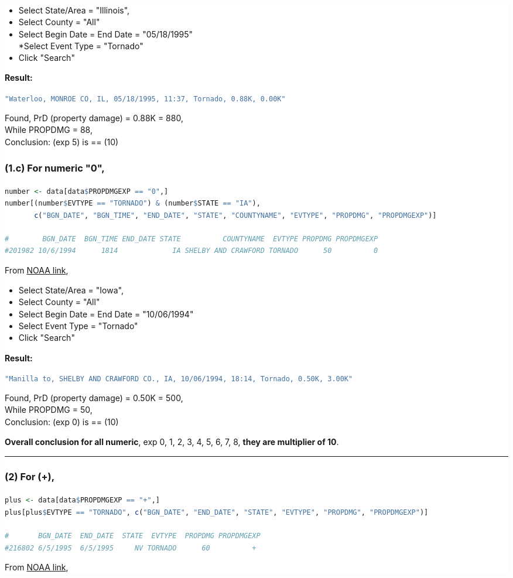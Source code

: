 * Select State/Area = "Illinois",  
* Select County = "All"  
* Select Begin Date = End Date = "05/18/1995"  
*Select Event Type = "Tornado"  
* Click "Search"  
    
**Result:**      

```r
"Waterloo, MONROE CO, IL, 05/18/1995, 11:37, Tornado, 0.88K, 0.00K"  
```
Found, PrD (property damage) = 0.88K = 880,    
While PROPDMG = 88,    
Conclusion: (exp 5) is == (10)    
    
### (1.c) For numeric "0",  

```r
number <- data[data$PROPDMGEXP == "0",]  
number[(number$EVTYPE == "TORNADO") & (number$STATE == "IA"),  
       c("BGN_DATE", "BGN_TIME", "END_DATE", "STATE", "COUNTYNAME", "EVTYPE", "PROPDMG", "PROPDMGEXP")]   
    
#        BGN_DATE  BGN_TIME END_DATE STATE          COUNTYNAME  EVTYPE PROPDMG PROPDMGEXP  
#201982 10/6/1994      1814             IA SHELBY AND CRAWFORD TORNADO      50          0  
```
From [NOAA link](http://www.ncdc.noaa.gov/stormevents/choosedates.jsp?statefips=-999%2CALL),   

* Select State/Area = "Iowa",  
* Select County = "All"  
* Select Begin Date = End Date = "10/06/1994"  
* Select Event Type = "Tornado"  
* Click "Search"  
    
**Result:**     

```r
"Manilla to, SHELBY AND CRAWFORD CO., IA, 10/06/1994, 18:14, Tornado, 0.50K, 3.00K"
```
Found, PrD (property damage) = 0.50K = 500,  
While PROPDMG = 50,  
Conclusion: (exp 0) is == (10)  

**Overall conclusion for all numeric**, exp 0, 1, 2, 3, 4, 5, 6, 7, 8, **they are multiplier of 10**.    

--------------------------------------------------  
    
### (2) For (+),   

```r
plus <- data[data$PROPDMGEXP == "+",]    
plus[plus$EVTYPE == "TORNADO", c("BGN_DATE", "END_DATE", "STATE", "EVTYPE", "PROPDMG", "PROPDMGEXP")]    
    
#       BGN_DATE  END_DATE  STATE  EVTYPE  PROPDMG PROPDMGEXP  
#216802 6/5/1995  6/5/1995     NV TORNADO      60          +   
```
From [NOAA link](http://www.ncdc.noaa.gov/stormevents/choosedates.jsp?statefips=-999%2CALL),  
